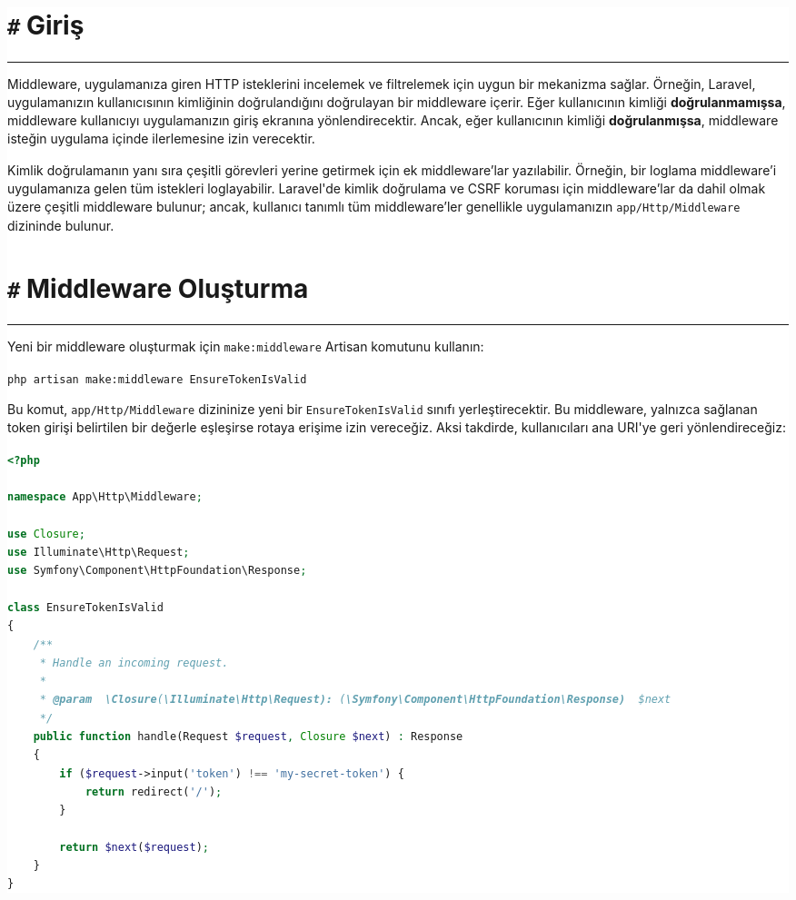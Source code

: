 # `#` Giriş
---
Middleware, uygulamanıza giren HTTP isteklerini incelemek ve filtrelemek için uygun bir mekanizma sağlar. Örneğin, Laravel, uygulamanızın kullanıcısının kimliğinin doğrulandığını doğrulayan bir middleware içerir. Eğer kullanıcının kimliği **doğrulanmamışsa**, middleware kullanıcıyı uygulamanızın giriş ekranına yönlendirecektir. Ancak, eğer kullanıcının kimliği **doğrulanmışsa**, middleware isteğin uygulama içinde ilerlemesine izin verecektir.

Kimlik doğrulamanın yanı sıra çeşitli görevleri yerine getirmek için ek middleware’lar yazılabilir. Örneğin, bir loglama middleware’i uygulamanıza gelen tüm istekleri loglayabilir. Laravel'de kimlik doğrulama ve CSRF koruması için middleware’lar da dahil olmak üzere çeşitli middleware bulunur; ancak, kullanıcı tanımlı tüm middleware’ler genellikle uygulamanızın `app/Http/Middleware` dizininde bulunur.

# `#` Middleware Oluşturma
---
Yeni bir middleware oluşturmak için `make:middleware` Artisan komutunu kullanın:

```bash
php artisan make:middleware EnsureTokenIsValid
```

Bu komut, `app/Http/Middleware` dizininize yeni bir `EnsureTokenIsValid` sınıfı yerleştirecektir. Bu middleware, yalnızca sağlanan token girişi belirtilen bir değerle eşleşirse rotaya erişime izin vereceğiz. Aksi takdirde, kullanıcıları ana URI'ye geri yönlendireceğiz:

```php
<?php

namespace App\Http\Middleware;

use Closure;
use Illuminate\Http\Request;
use Symfony\Component\HttpFoundation\Response;

class EnsureTokenIsValid
{
    /**
     * Handle an incoming request.
     *
     * @param  \Closure(\Illuminate\Http\Request): (\Symfony\Component\HttpFoundation\Response)  $next
     */
    public function handle(Request $request, Closure $next) : Response
    {
        if ($request->input('token') !== 'my-secret-token') {
            return redirect('/');
        }

        return $next($request);
    }
}
```
